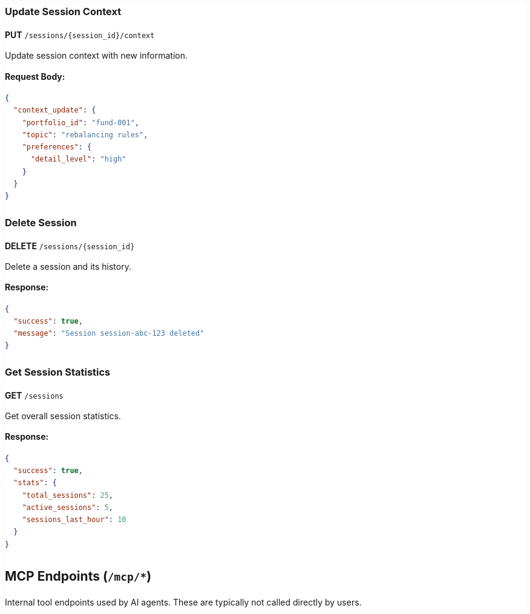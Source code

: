 ### Update Session Context

**PUT** `/sessions/{session_id}/context`

Update session context with new information.

**Request Body:**
```json
{
  "context_update": {
    "portfolio_id": "fund-001",
    "topic": "rebalancing rules",
    "preferences": {
      "detail_level": "high"
    }
  }
}
```

### Delete Session

**DELETE** `/sessions/{session_id}`

Delete a session and its history.

**Response:**
```json
{
  "success": true,
  "message": "Session session-abc-123 deleted"
}
```

### Get Session Statistics

**GET** `/sessions`

Get overall session statistics.

**Response:**
```json
{
  "success": true,
  "stats": {
    "total_sessions": 25,
    "active_sessions": 5,
    "sessions_last_hour": 10
  }
}
```

## MCP Endpoints (`/mcp/*`)

Internal tool endpoints used by AI agents. These are typically not called directly by users.

